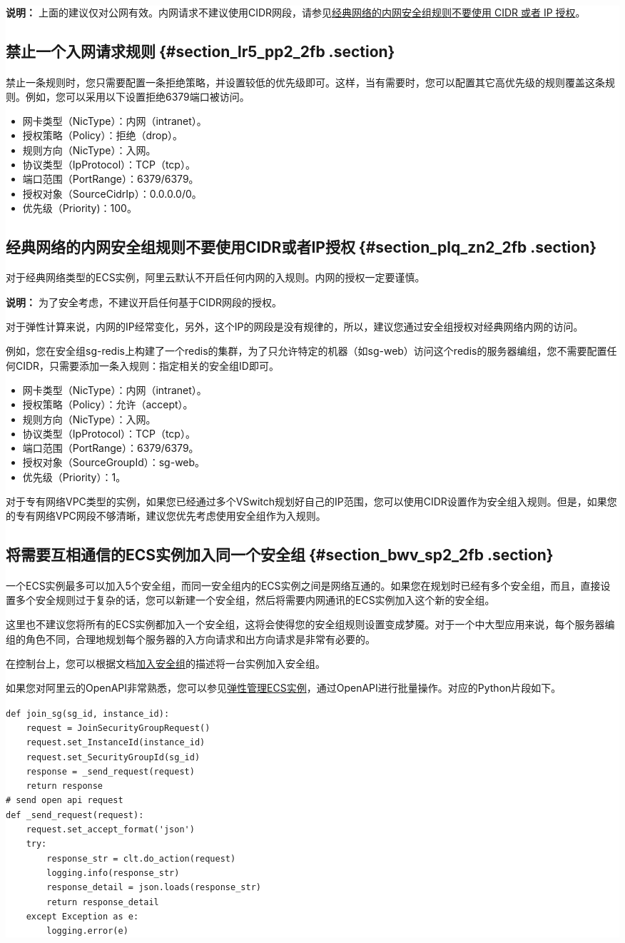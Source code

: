 **说明：** 上面的建议仅对公网有效。内网请求不建议使用CIDR网段，请参见[经典网络的内网安全组规则不要使用 CIDR 或者 IP 授权](#)。

## 禁止一个入网请求规则 {#section_lr5_pp2_2fb .section}

禁止一条规则时，您只需要配置一条拒绝策略，并设置较低的优先级即可。这样，当有需要时，您可以配置其它高优先级的规则覆盖这条规则。例如，您可以采用以下设置拒绝6379端口被访问。

-   网卡类型（NicType）：内网（intranet）。
-   授权策略（Policy）：拒绝（drop）。
-   规则方向（NicType）：入网。
-   协议类型（IpProtocol）：TCP（tcp）。
-   端口范围（PortRange）：6379/6379。
-   授权对象（SourceCidrIp）：0.0.0.0/0。
-   优先级（Priority\)：100。

## 经典网络的内网安全组规则不要使用CIDR或者IP授权 {#section_plq_zn2_2fb .section}

对于经典网络类型的ECS实例，阿里云默认不开启任何内网的入规则。内网的授权一定要谨慎。

**说明：** 为了安全考虑，不建议开启任何基于CIDR网段的授权。

对于弹性计算来说，内网的IP经常变化，另外，这个IP的网段是没有规律的，所以，建议您通过安全组授权对经典网络内网的访问。

例如，您在安全组sg-redis上构建了一个redis的集群，为了只允许特定的机器（如sg-web）访问这个redis的服务器编组，您不需要配置任何CIDR，只需要添加一条入规则：指定相关的安全组ID即可。

-   网卡类型（NicType）：内网（intranet）。
-   授权策略（Policy）：允许（accept）。
-   规则方向（NicType）：入网。
-   协议类型（IpProtocol）：TCP（tcp）。
-   端口范围（PortRange）：6379/6379。
-   授权对象（SourceGroupId）：sg-web。
-   优先级（Priority）：1。

对于专有网络VPC类型的实例，如果您已经通过多个VSwitch规划好自己的IP范围，您可以使用CIDR设置作为安全组入规则。但是，如果您的专有网络VPC网段不够清晰，建议您优先考虑使用安全组作为入规则。

## 将需要互相通信的ECS实例加入同一个安全组 {#section_bwv_sp2_2fb .section}

一个ECS实例最多可以加入5个安全组，而同一安全组内的ECS实例之间是网络互通的。如果您在规划时已经有多个安全组，而且，直接设置多个安全规则过于复杂的话，您可以新建一个安全组，然后将需要内网通讯的ECS实例加入这个新的安全组。

这里也不建议您将所有的ECS实例都加入一个安全组，这将会使得您的安全组规则设置变成梦魇。对于一个中大型应用来说，每个服务器编组的角色不同，合理地规划每个服务器的入方向请求和出方向请求是非常有必要的。

在控制台上，您可以根据文档[加入安全组](../../../../cn.zh-CN/安全/安全组/ECS实例加入安全组.md#)的描述将一台实例加入安全组。

如果您对阿里云的OpenAPI非常熟悉，您可以参见[弹性管理ECS实例](../../../../cn.zh-CN/SDK参考/SDK使用案例/弹性管理ECS实例.md#)，通过OpenAPI进行批量操作。对应的Python片段如下。

``` {#codeblock_vtl_4dn_az3}
def join_sg(sg_id, instance_id):
    request = JoinSecurityGroupRequest()
    request.set_InstanceId(instance_id)
    request.set_SecurityGroupId(sg_id)
    response = _send_request(request)
    return response
# send open api request
def _send_request(request):
    request.set_accept_format('json')
    try:
        response_str = clt.do_action(request)
        logging.info(response_str)
        response_detail = json.loads(response_str)
        return response_detail
    except Exception as e:
        logging.error(e)
```
